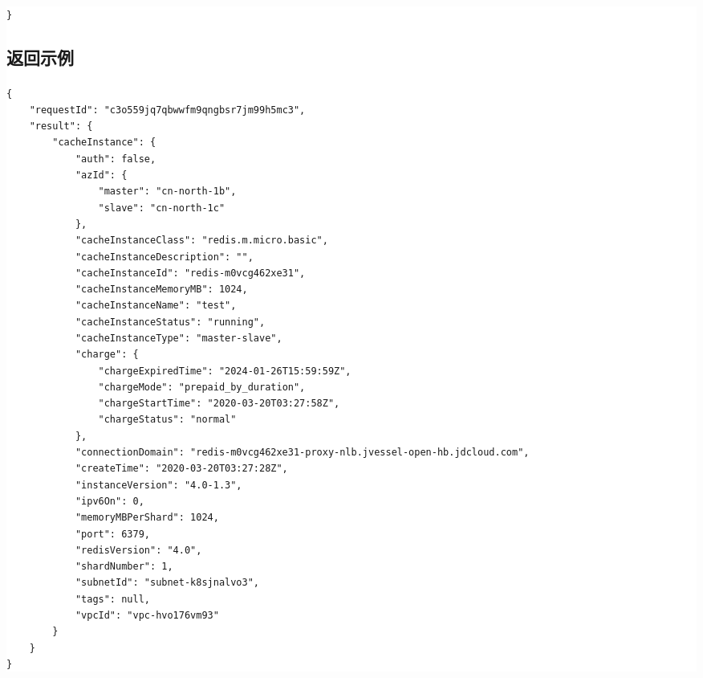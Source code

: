 ```
}

```

## 返回示例
```
{
    "requestId": "c3o559jq7qbwwfm9qngbsr7jm99h5mc3", 
    "result": {
        "cacheInstance": {
            "auth": false, 
            "azId": {
                "master": "cn-north-1b", 
                "slave": "cn-north-1c"
            }, 
            "cacheInstanceClass": "redis.m.micro.basic", 
            "cacheInstanceDescription": "", 
            "cacheInstanceId": "redis-m0vcg462xe31", 
            "cacheInstanceMemoryMB": 1024, 
            "cacheInstanceName": "test", 
            "cacheInstanceStatus": "running", 
            "cacheInstanceType": "master-slave", 
            "charge": {
                "chargeExpiredTime": "2024-01-26T15:59:59Z", 
                "chargeMode": "prepaid_by_duration", 
                "chargeStartTime": "2020-03-20T03:27:58Z", 
                "chargeStatus": "normal"
            }, 
            "connectionDomain": "redis-m0vcg462xe31-proxy-nlb.jvessel-open-hb.jdcloud.com", 
            "createTime": "2020-03-20T03:27:28Z", 
            "instanceVersion": "4.0-1.3", 
            "ipv6On": 0, 
            "memoryMBPerShard": 1024, 
            "port": 6379, 
            "redisVersion": "4.0", 
            "shardNumber": 1, 
            "subnetId": "subnet-k8sjnalvo3", 
            "tags": null, 
            "vpcId": "vpc-hvo176vm93"
        }
    }
}
```
